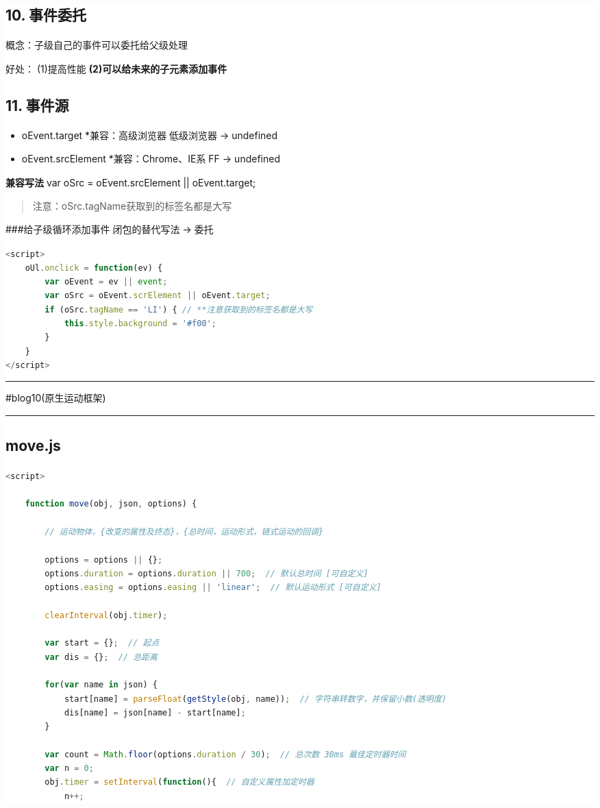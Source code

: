 ## 10. 事件委托
概念：子级自己的事件可以委托给父级处理

好处： (1)提高性能  **(2)可以给未来的子元素添加事件**

## 11. 事件源
- oEvent.target
  *兼容：高级浏览器
  低级浏览器 -> undefined

- oEvent.srcElement
  *兼容：Chrome、IE系
  FF -> undefined

**兼容写法**
var oSrc = oEvent.srcElement || oEvent.target;

> 注意：oSrc.tagName获取到的标签名都是大写

###给子级循环添加事件 闭包的替代写法 -> 委托
``` javascript
<script>
	oUl.onclick = function(ev) {
		var oEvent = ev || event;
		var oSrc = oEvent.scrElement || oEvent.target;
		if (oSrc.tagName == 'LI') {	// **注意获取到的标签名都是大写
			this.style.background = '#f00';
		}
	}
</script>
```

---

#blog10(原生运动框架)

---

## move.js

``` javascript
<script>

	function move(obj, json, options) {

		// 运动物体，{改变的属性及终态}，{总时间，运动形式，链式运动的回调}

		options = options || {};
		options.duration = options.duration || 700;  // 默认总时间 [可自定义]
		options.easing = options.easing || 'linear';  // 默认运动形式 [可自定义]

		clearInterval(obj.timer);

		var start = {};  // 起点
		var dis = {};  // 总距离

		for(var name in json) {
			start[name] = parseFloat(getStyle(obj, name));  // 字符串转数字，并保留小数(透明度)
			dis[name] = json[name] - start[name];
		}

		var count = Math.floor(options.duration / 30);  // 总次数 30ms 最佳定时器时间
		var n = 0;
		obj.timer = setInterval(function(){  // 自定义属性加定时器
			n++;
```